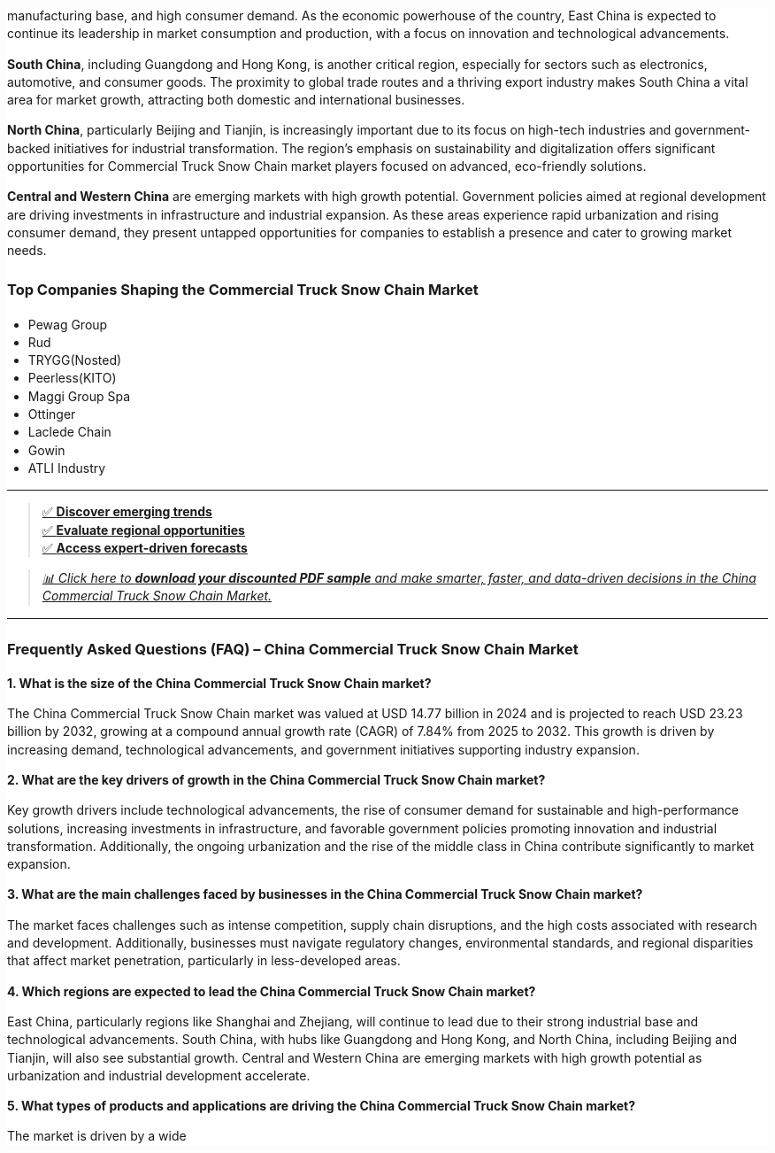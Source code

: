manufacturing base, and high consumer demand. As the economic powerhouse of the country, East China is expected to continue its leadership in market consumption and production, with a focus on innovation and technological advancements.</p><p class="" data-start="801" data-end="1129"><strong data-start="801" data-end="816">South China</strong>, including Guangdong and Hong Kong, is another critical region, especially for sectors such as electronics, automotive, and consumer goods. The proximity to global trade routes and a thriving export industry makes South China a vital area for market growth, attracting both domestic and international businesses.</p><p class="" data-start="1131" data-end="1474"><strong data-start="1131" data-end="1146">North China</strong>, particularly Beijing and Tianjin, is increasingly important due to its focus on high-tech industries and government-backed initiatives for industrial transformation. The region&rsquo;s emphasis on sustainability and digitalization offers significant opportunities for Commercial Truck Snow Chain market players focused on advanced, eco-friendly solutions.</p><p class="" data-start="1476" data-end="1854"><strong data-start="1476" data-end="1505">Central and Western China</strong> are emerging markets with high growth potential. Government policies aimed at regional development are driving investments in infrastructure and industrial expansion. As these areas experience rapid urbanization and rising consumer demand, they present untapped opportunities for companies to establish a presence and cater to growing market needs.</p><p class="" data-start="1856" data-end="2046"><h3>Top Companies Shaping the Commercial Truck Snow Chain Market </h3><ul><li>Pewag Group</li><li>Rud</li><li>TRYGG(Nosted)</li><li>Peerless(KITO)</li><li>Maggi Group Spa</li><li>Ottinger</li><li>Laclede Chain</li><li>Gowin</li><li>ATLI Industry</li></ul></p><hr /><blockquote><p><a href="https://www.marketresearchintellect.com/ask-for-discount/?rid=906149&amp;utm_source=Github-China&amp;utm_medium=047">✅ <strong data-start="617" data-end="645">Discover emerging trends</strong></a><br data-start="645" data-end="648" /><a href="https://www.marketresearchintellect.com/ask-for-discount/?rid=906149&amp;utm_source=Github-China&amp;utm_medium=047"> ✅ <strong data-start="650" data-end="685">Evaluate regional opportunities</strong></a><br data-start="685" data-end="688" /><a href="https://www.marketresearchintellect.com/ask-for-discount/?rid=906149&amp;utm_source=Github-China&amp;utm_medium=047"> ✅ <strong data-start="690" data-end="724">Access expert-driven forecasts</strong></a></p></blockquote><blockquote><p class="" data-start="728" data-end="864"><a href="https://www.marketresearchintellect.com/ask-for-discount/?rid=906149&amp;utm_source=Github-China&amp;utm_medium=047"><em>📊 Click&nbsp;here to <strong data-start="746" data-end="785">download your discounted PDF sample</strong> and make smarter, faster, and data-driven decisions in the China Commercial Truck Snow Chain Market.</em></a></p></blockquote><hr /><h3 class="" data-start="169" data-end="229"><strong data-start="173" data-end="229">Frequently Asked Questions (FAQ) &ndash; China Commercial Truck Snow Chain Market</strong></h3><p class="" data-start="231" data-end="601"><strong data-start="231" data-end="280">1. What is the size of the China Commercial Truck Snow Chain market?</strong></p><p class="" data-start="231" data-end="601">The China Commercial Truck Snow Chain market was valued at USD 14.77 billion in 2024 and is projected to reach USD 23.23 billion by 2032, growing at a compound annual growth rate (CAGR) of 7.84% from 2025 to 2032. This growth is driven by increasing demand, technological advancements, and government initiatives supporting industry expansion.</p><p class="" data-start="603" data-end="1058"><strong data-start="603" data-end="670">2. What are the key drivers of growth in the China Commercial Truck Snow Chain market?</strong></p><p class="" data-start="603" data-end="1058">Key growth drivers include technological advancements, the rise of consumer demand for sustainable and high-performance solutions, increasing investments in infrastructure, and favorable government policies promoting innovation and industrial transformation. Additionally, the ongoing urbanization and the rise of the middle class in China contribute significantly to market expansion.</p><p class="" data-start="1060" data-end="1466"><strong data-start="1060" data-end="1141">3. What are the main challenges faced by businesses in the China Commercial Truck Snow Chain market?</strong></p><p class="" data-start="1060" data-end="1466">The market faces challenges such as intense competition, supply chain disruptions, and the high costs associated with research and development. Additionally, businesses must navigate regulatory changes, environmental standards, and regional disparities that affect market penetration, particularly in less-developed areas.</p><p class="" data-start="1468" data-end="1949"><strong data-start="1468" data-end="1532">4. Which regions are expected to lead the China Commercial Truck Snow Chain market?</strong></p><p class="" data-start="1468" data-end="1949">East China, particularly regions like Shanghai and Zhejiang, will continue to lead due to their strong industrial base and technological advancements. South China, with hubs like Guangdong and Hong Kong, and North China, including Beijing and Tianjin, will also see substantial growth. Central and Western China are emerging markets with high growth potential as urbanization and industrial development accelerate.</p><p class="" data-start="1951" data-end="2402"><strong data-start="1951" data-end="2032">5. What types of products and applications are driving the China Commercial Truck Snow Chain market?</strong></p><p class="" data-start="1951" data-end="2402">The market is driven by a wide